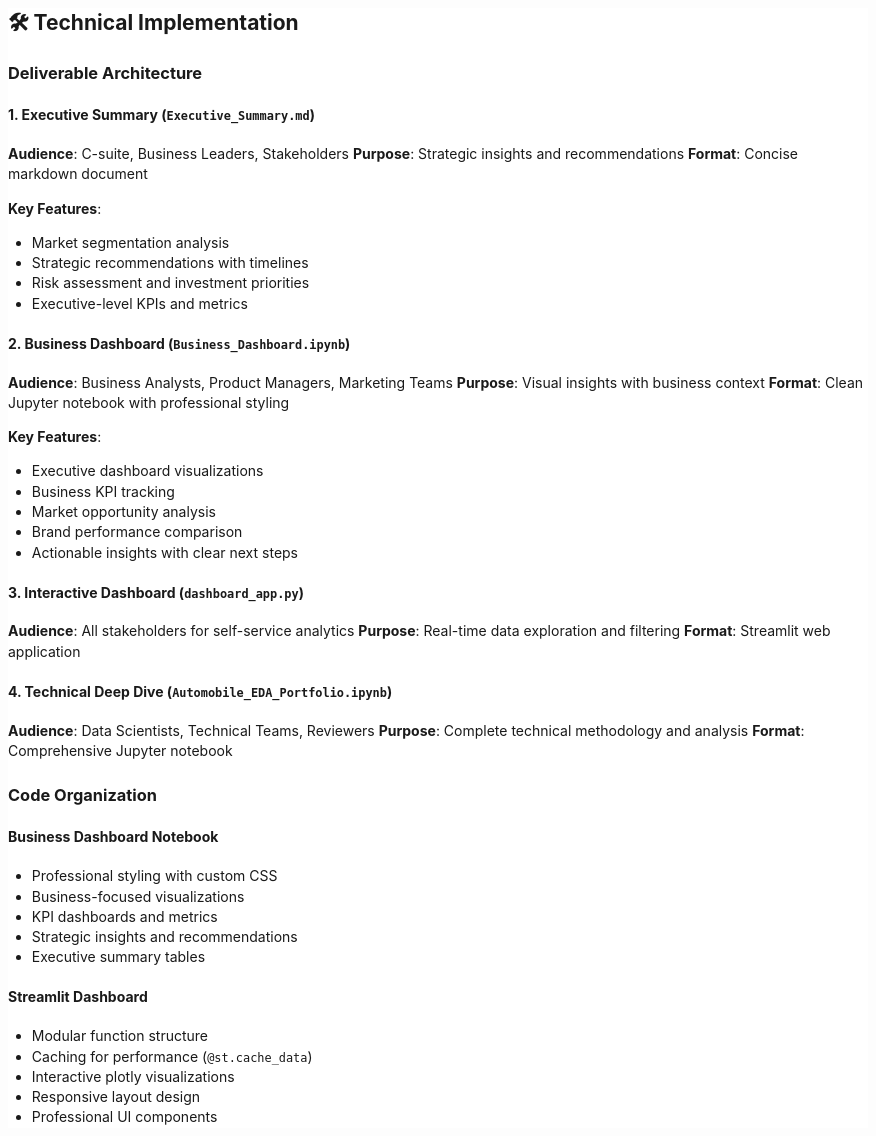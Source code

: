 ## 🛠 Technical Implementation

### Deliverable Architecture

#### 1. Executive Summary (`Executive_Summary.md`)
**Audience**: C-suite, Business Leaders, Stakeholders
**Purpose**: Strategic insights and recommendations
**Format**: Concise markdown document

**Key Features**:
- Market segmentation analysis
- Strategic recommendations with timelines
- Risk assessment and investment priorities
- Executive-level KPIs and metrics

#### 2. Business Dashboard (`Business_Dashboard.ipynb`)
**Audience**: Business Analysts, Product Managers, Marketing Teams
**Purpose**: Visual insights with business context
**Format**: Clean Jupyter notebook with professional styling

**Key Features**:
- Executive dashboard visualizations
- Business KPI tracking
- Market opportunity analysis
- Brand performance comparison
- Actionable insights with clear next steps

#### 3. Interactive Dashboard (`dashboard_app.py`)
**Audience**: All stakeholders for self-service analytics
**Purpose**: Real-time data exploration and filtering
**Format**: Streamlit web application

#### 4. Technical Deep Dive (`Automobile_EDA_Portfolio.ipynb`)
**Audience**: Data Scientists, Technical Teams, Reviewers
**Purpose**: Complete technical methodology and analysis
**Format**: Comprehensive Jupyter notebook

### Code Organization

#### Business Dashboard Notebook
- Professional styling with custom CSS
- Business-focused visualizations
- KPI dashboards and metrics
- Strategic insights and recommendations
- Executive summary tables

#### Streamlit Dashboard
- Modular function structure
- Caching for performance (`@st.cache_data`)
- Interactive plotly visualizations
- Responsive layout design
- Professional UI components
